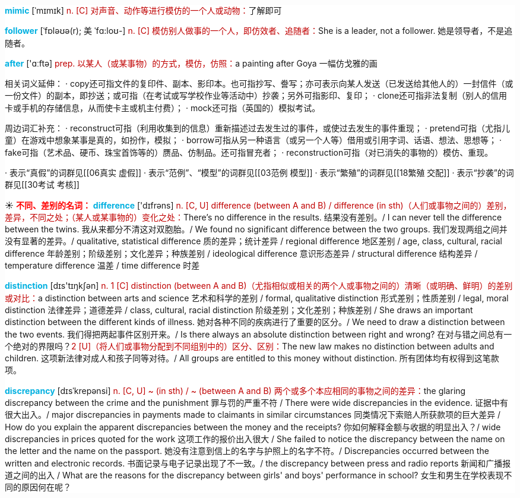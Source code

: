 <font color="sky blue">**mimic**</font> [ˈmɪmɪk]
<font color="#c00000">n. [C] 对声音、动作等进行模仿的一个人或动物：</font>了解即可

<font color="sky blue">**follower**</font> [ˈfɒləʊə(r); 美 ˈfɑ:loʊ-]
<font color="#c00000">n. [C] 模仿别人做事的一个人，即仿效者、追随者：</font>She is a leader, not a follower. 她是领导者，不是追随者。

<font color="sky blue">**after**</font> ['ɑːftə] 
<font color="#c00000">prep. 以某人（或某事物）的方式，模仿，仿照：</font>a painting after Goya 一幅仿戈雅的画  

相关词义延伸：
· copy还可指文件的复印件、副本、影印本。也可指抄写、誊写；亦可表示向某人发送（已发送给其他人的）一封信件（或一份文件）的副本，即抄送；或可指（在考试或写学校作业等活动中）抄袭；另外可指影印、复印；
· clone还可指非法复制（别人的信用卡或手机的存储信息，从而使卡主或机主付费）；
· mock还可指（英国的）模拟考试。

周边词汇补充：
· reconstruct可指（利用收集到的信息）重新描述过去发生过的事件，或使过去发生的事件重现；
· pretend可指（尤指儿童）在游戏中想象某事是真的，如扮作，模拟；
· borrow可指从另一种语言（或另一个人等）借用或引用字词、话语、想法、思想等；
· fake可指（艺术品、硬币、珠宝首饰等的）赝品、仿制品。还可指冒充者；
· reconstruction可指（对已消失的事物的）模仿、重现。
  
· 表示“真假”的词群见[[06真实 虚假]]
· 表示“范例”、“模型”的词群见[[03范例 模型]]
· 表示“繁殖”的词群见[[18繁殖 交配]]
· 表示“抄袭”的词群见[[30考试 考核]]

☀ <font color="red">**不同、差别的名词：**</font>
<font color="sky blue">**difference**</font> ['dɪfrəns] 
<font color="#c00000">n. [C, U] difference (between A and B) / difference (in sth)（人们或事物之间的）差别，差异，不同之处；（某人或某事物的）变化之处：</font>There’s no difference in the results. 结果没有差别。/ I can never tell the difference between the twins. 我从来都分不清这对双胞胎。/ We found no significant difference between the two groups. 我们发现两组之间并没有显著的差异。/ qualitative, statistical difference 质的差异；统计差异 / regional difference 地区差别 / age, class, cultural, racial difference 年龄差别；阶级差别；文化差异；种族差别 / ideological difference 意识形态差异 / structural difference 结构差异 / temperature difference 温差 / time difference 时差

<font color="sky blue">**distinction**</font> [dɪs'tɪŋkʃən] 
<font color="#c00000">n. 1 [C] distinction (between A and B)（尤指相似或相关的两个人或事物之间的）清晰（或明确、鲜明）的差别或对比：</font>a distinction between arts and science 艺术和科学的差别 / formal, qualitative distinction 形式差别；性质差别 / legal, moral distinction 法律差异；道德差异 / class, cultural, racial distinction 阶级差别；文化差别；种族差别 / She draws an important distinction between the different kinds of illness. 她对各种不同的疾病进行了重要的区分。/ We need to draw a distinction between the two events. 我们得把两起事件区别开来。/ Is there always an absolute distinction between right and wrong? 在对与错之间总有一个绝对的界限吗？<font color="#c00000">2 [U]（将人们或事物分配到不同组别中的）区分、区别：</font>The new law makes no distinction between adults and children. 这项新法律对成人和孩子同等对待。/ All groups are entitled to this money without distinction. 所有团体均有权得到这笔款项。
           
<font color="sky blue">**discrepancy**</font> [dɪsˈkrepənsi]
<font color="#c00000">n. [C, U] ~ (in sth) / ~ (between A and B) 两个或多个本应相同的事物之间的差异：</font>the glaring discrepancy between the crime and the punishment 罪与罚的严重不符 / There were wide discrepancies in the evidence. 证据中有很大出入。/ major discrepancies in payments made to claimants in similar circumstances 同类情况下索赔人所获款项的巨大差异 / How do you explain the apparent discrepancies between the money and the receipts? 你如何解释金额与收据的明显出入？/ wide discrepancies in prices quoted for the work 这项工作的报价出入很大 / She failed to notice the discrepancy between the name on the letter and the name on the passport. 她没有注意到信上的名字与护照上的名字不符。/ Discrepancies occurred between the written and electronic records. 书面记录与电子记录出现了不一致。/ the discrepancy between press and radio reports 新闻和广播报道之间的出入 / What are the reasons for the discrepancy between girls' and boys' performance in school? 女生和男生在学校表现不同的原因何在呢？
